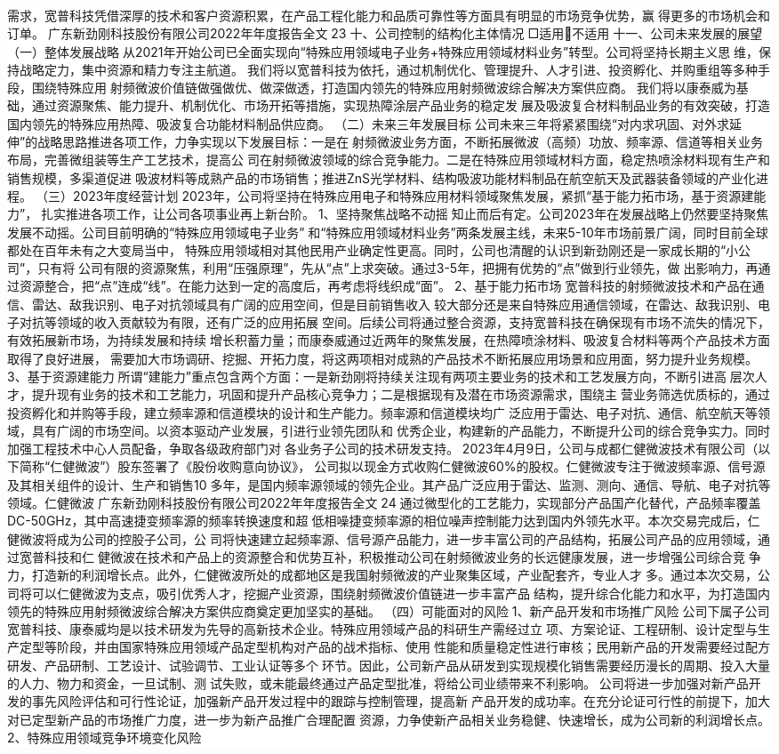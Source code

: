 需求，宽普科技凭借深厚的技术和客户资源积累，在产品工程化能力和品质可靠性等方面具有明显的市场竞争优势，赢
得更多的市场机会和订单。
广东新劲刚科技股份有限公司2022年年度报告全文
23
十、公司控制的结构化主体情况
□适用不适用
十一、公司未来发展的展望
（一）整体发展战略
从2021年开始公司已全面实现向“特殊应用领域电子业务+特殊应用领域材料业务”转型。公司将坚持长期主义思
维，保持战略定力，集中资源和精力专注主航道。
我们将以宽普科技为依托，通过机制优化、管理提升、人才引进、投资孵化、并购重组等多种手段，围绕特殊应用
射频微波价值链做强做优、做深做透，打造国内领先的特殊应用射频微波综合解决方案供应商。
我们将以康泰威为基础，通过资源聚焦、能力提升、机制优化、市场开拓等措施，实现热障涂层产品业务的稳定发
展及吸波复合材料制品业务的有效突破，打造国内领先的特殊应用热障、吸波复合功能材料制品供应商。
（二）未来三年发展目标
公司未来三年将紧紧围绕“对内求巩固、对外求延伸”的战略思路推进各项工作，力争实现以下发展目标：一是在
射频微波业务方面，不断拓展微波（高频）功放、频率源、信道等相关业务布局，完善微组装等生产工艺技术，提高公
司在射频微波领域的综合竞争能力。二是在特殊应用领域材料方面，稳定热喷涂材料现有生产和销售规模，多渠道促进
吸波材料等成熟产品的市场销售；推进ZnS光学材料、结构吸波功能材料制品在航空航天及武器装备领域的产业化进程。
（三）2023年度经营计划
2023年，公司将坚持在特殊应用电子和特殊应用材料领域聚焦发展，紧抓“基于能力拓市场，基于资源建能力”，
扎实推进各项工作，让公司各项事业再上新台阶。
1、坚持聚焦战略不动摇
知止而后有定。公司2023年在发展战略上仍然要坚持聚焦发展不动摇。公司目前明确的“特殊应用领域电子业务”
和“特殊应用领域材料业务”两条发展主线，未来5-10年市场前景广阔，同时目前全球都处在百年未有之大变局当中，
特殊应用领域相对其他民用产业确定性更高。同时，公司也清醒的认识到新劲刚还是一家成长期的“小公司”，只有将
公司有限的资源聚焦，利用“压强原理”，先从“点”上求突破。通过3-5年，把拥有优势的“点”做到行业领先，做
出影响力，再通过资源整合，把“点”连成“线”。在能力达到一定的高度后，再考虑将线织成“面”。
2、基于能力拓市场
宽普科技的射频微波技术和产品在通信、雷达、敌我识别、电子对抗领域具有广阔的应用空间，但是目前销售收入
较大部分还是来自特殊应用通信领域，在雷达、敌我识别、电子对抗等领域的收入贡献较为有限，还有广泛的应用拓展
空间。后续公司将通过整合资源，支持宽普科技在确保现有市场不流失的情况下，有效拓展新市场，为持续发展和持续
增长积蓄力量；而康泰威通过近两年的聚焦发展，在热障喷涂材料、吸波复合材料等两个产品技术方面取得了良好进展，
需要加大市场调研、挖掘、开拓力度，将这两项相对成熟的产品技术不断拓展应用场景和应用面，努力提升业务规模。
3、基于资源建能力
所谓“建能力”重点包含两个方面：一是新劲刚将持续关注现有两项主要业务的技术和工艺发展方向，不断引进高
层次人才，提升现有业务的技术和工艺能力，巩固和提升产品核心竞争力；二是根据现有及潜在市场资源需求，围绕主
营业务筛选优质标的，通过投资孵化和并购等手段，建立频率源和信道模块的设计和生产能力。频率源和信道模块均广
泛应用于雷达、电子对抗、通信、航空航天等领域，具有广阔的市场空间。以资本驱动产业发展，引进行业领先团队和
优秀企业，构建新的产品能力，不断提升公司的综合竞争实力。同时加强工程技术中心人员配备，争取各级政府部门对
各业务子公司的技术研发支持。
2023年4月9日，公司与成都仁健微波技术有限公司（以下简称“仁健微波”）股东签署了《股份收购意向协议》，
公司拟以现金方式收购仁健微波60%的股权。仁健微波专注于微波频率源、信号源及其相关组件的设计、生产和销售10
多年，是国内频率源领域的领先企业。其产品广泛应用于雷达、监测、测向、通信、导航、电子对抗等领域。仁健微波
广东新劲刚科技股份有限公司2022年年度报告全文
24
通过微型化的工艺能力，实现部分产品国产化替代，产品频率覆盖DC-50GHz，其中高速捷变频率源的频率转换速度和超
低相噪捷变频率源的相位噪声控制能力达到国内外领先水平。本次交易完成后，仁健微波将成为公司的控股子公司，公
司将快速建立起频率源、信号源产品能力，进一步丰富公司的产品结构，拓展公司产品的应用领域，通过宽普科技和仁
健微波在技术和产品上的资源整合和优势互补，积极推动公司在射频微波业务的长远健康发展，进一步增强公司综合竞
争力，打造新的利润增长点。此外，仁健微波所处的成都地区是我国射频微波的产业聚集区域，产业配套齐，专业人才
多。通过本次交易，公司将可以仁健微波为支点，吸引优秀人才，挖掘产业资源，围绕射频微波价值链进一步丰富产品
结构，提升综合化能力和水平，为打造国内领先的特殊应用射频微波综合解决方案供应商奠定更加坚实的基础。
（四）可能面对的风险
1、新产品开发和市场推广风险
公司下属子公司宽普科技、康泰威均是以技术研发为先导的高新技术企业。特殊应用领域产品的科研生产需经过立
项、方案论证、工程研制、设计定型与生产定型等阶段，并由国家特殊应用领域产品定型机构对产品的战术指标、使用
性能和质量稳定性进行审核；民用新产品的开发需要经过配方研发、产品研制、工艺设计、试验调节、工业认证等多个
环节。因此，公司新产品从研发到实现规模化销售需要经历漫长的周期、投入大量的人力、物力和资金，一旦试制、测
试失败，或未能最终通过产品定型批准，将给公司业绩带来不利影响。
公司将进一步加强对新产品开发的事先风险评估和可行性论证，加强新产品开发过程中的跟踪与控制管理，提高新
产品开发的成功率。在充分论证可行性的前提下，加大对已定型新产品的市场推广力度，进一步为新产品推广合理配置
资源，力争使新产品相关业务稳健、快速增长，成为公司新的利润增长点。
2、特殊应用领域竞争环境变化风险